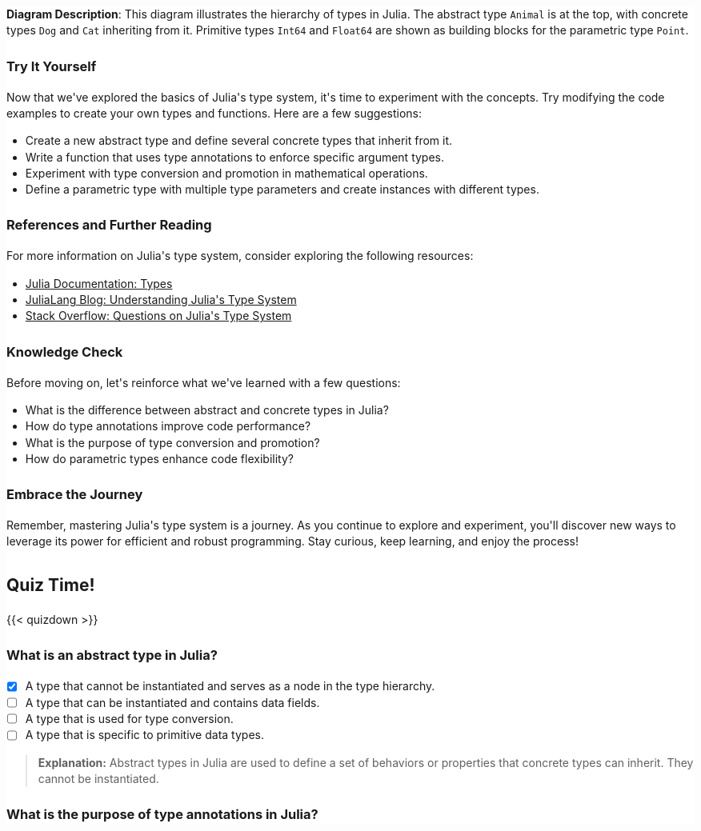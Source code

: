 **Diagram Description**: This diagram illustrates the hierarchy of types in Julia. The abstract type `Animal` is at the top, with concrete types `Dog` and `Cat` inheriting from it. Primitive types `Int64` and `Float64` are shown as building blocks for the parametric type `Point`.

### Try It Yourself

Now that we've explored the basics of Julia's type system, it's time to experiment with the concepts. Try modifying the code examples to create your own types and functions. Here are a few suggestions:

- Create a new abstract type and define several concrete types that inherit from it.
- Write a function that uses type annotations to enforce specific argument types.
- Experiment with type conversion and promotion in mathematical operations.
- Define a parametric type with multiple type parameters and create instances with different types.

### References and Further Reading

For more information on Julia's type system, consider exploring the following resources:

- [Julia Documentation: Types](https://docs.julialang.org/en/v1/manual/types/)
- [JuliaLang Blog: Understanding Julia's Type System](https://julialang.org/blog/)
- [Stack Overflow: Questions on Julia's Type System](https://stackoverflow.com/questions/tagged/julia)

### Knowledge Check

Before moving on, let's reinforce what we've learned with a few questions:

- What is the difference between abstract and concrete types in Julia?
- How do type annotations improve code performance?
- What is the purpose of type conversion and promotion?
- How do parametric types enhance code flexibility?

### Embrace the Journey

Remember, mastering Julia's type system is a journey. As you continue to explore and experiment, you'll discover new ways to leverage its power for efficient and robust programming. Stay curious, keep learning, and enjoy the process!

## Quiz Time!

{{< quizdown >}}

### What is an abstract type in Julia?

- [x] A type that cannot be instantiated and serves as a node in the type hierarchy.
- [ ] A type that can be instantiated and contains data fields.
- [ ] A type that is used for type conversion.
- [ ] A type that is specific to primitive data types.

> **Explanation:** Abstract types in Julia are used to define a set of behaviors or properties that concrete types can inherit. They cannot be instantiated.

### What is the purpose of type annotations in Julia?
